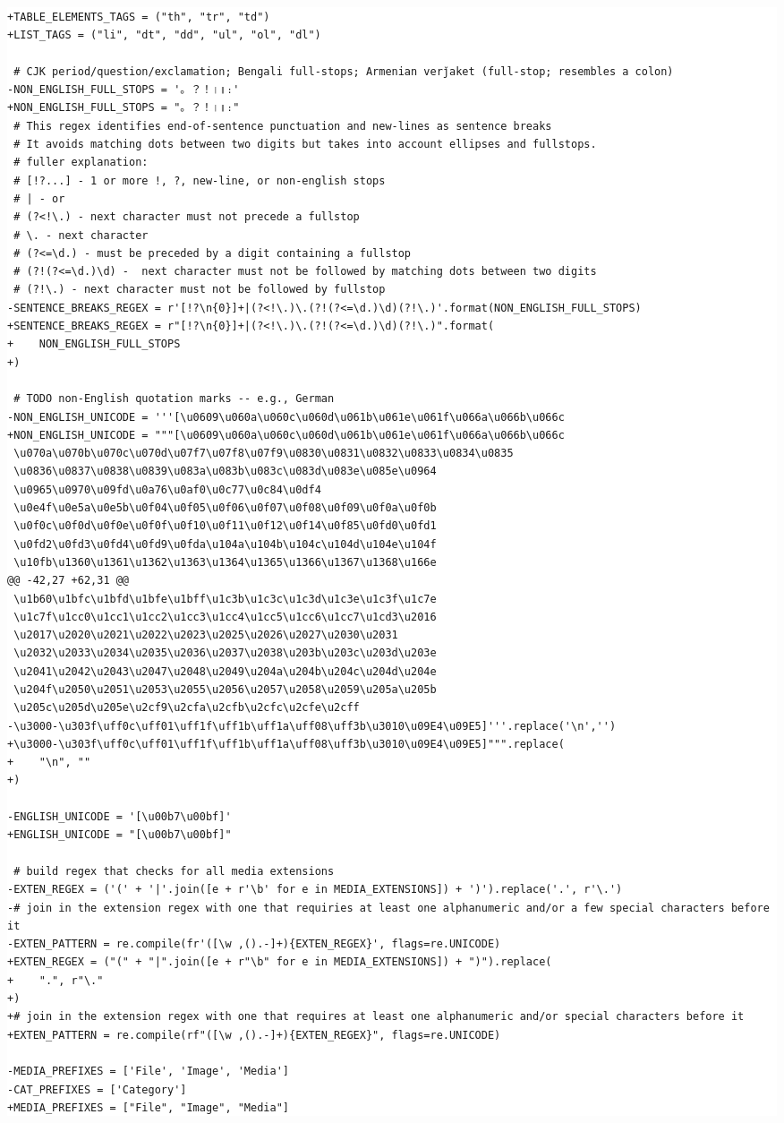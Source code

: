 ```
+TABLE_ELEMENTS_TAGS = ("th", "tr", "td")
+LIST_TAGS = ("li", "dt", "dd", "ul", "ol", "dl")
 
 # CJK period/question/exclamation; Bengali full-stops; Armenian verǰaket (full-stop; resembles a colon)
-NON_ENGLISH_FULL_STOPS = '。？！।॥։'
+NON_ENGLISH_FULL_STOPS = "。？！।॥։"
 # This regex identifies end-of-sentence punctuation and new-lines as sentence breaks
 # It avoids matching dots between two digits but takes into account ellipses and fullstops.
 # fuller explanation:
 # [!?...] - 1 or more !, ?, new-line, or non-english stops
 # | - or
 # (?<!\.) - next character must not precede a fullstop
 # \. - next character
 # (?<=\d.) - must be preceded by a digit containing a fullstop
 # (?!(?<=\d.)\d) -  next character must not be followed by matching dots between two digits
 # (?!\.) - next character must not be followed by fullstop
-SENTENCE_BREAKS_REGEX = r'[!?\n{0}]+|(?<!\.)\.(?!(?<=\d.)\d)(?!\.)'.format(NON_ENGLISH_FULL_STOPS)
+SENTENCE_BREAKS_REGEX = r"[!?\n{0}]+|(?<!\.)\.(?!(?<=\d.)\d)(?!\.)".format(
+    NON_ENGLISH_FULL_STOPS
+)
 
 # TODO non-English quotation marks -- e.g., German
-NON_ENGLISH_UNICODE = '''[\u0609\u060a\u060c\u060d\u061b\u061e\u061f\u066a\u066b\u066c
+NON_ENGLISH_UNICODE = """[\u0609\u060a\u060c\u060d\u061b\u061e\u061f\u066a\u066b\u066c
 \u070a\u070b\u070c\u070d\u07f7\u07f8\u07f9\u0830\u0831\u0832\u0833\u0834\u0835
 \u0836\u0837\u0838\u0839\u083a\u083b\u083c\u083d\u083e\u085e\u0964
 \u0965\u0970\u09fd\u0a76\u0af0\u0c77\u0c84\u0df4
 \u0e4f\u0e5a\u0e5b\u0f04\u0f05\u0f06\u0f07\u0f08\u0f09\u0f0a\u0f0b
 \u0f0c\u0f0d\u0f0e\u0f0f\u0f10\u0f11\u0f12\u0f14\u0f85\u0fd0\u0fd1
 \u0fd2\u0fd3\u0fd4\u0fd9\u0fda\u104a\u104b\u104c\u104d\u104e\u104f
 \u10fb\u1360\u1361\u1362\u1363\u1364\u1365\u1366\u1367\u1368\u166e
@@ -42,27 +62,31 @@
 \u1b60\u1bfc\u1bfd\u1bfe\u1bff\u1c3b\u1c3c\u1c3d\u1c3e\u1c3f\u1c7e
 \u1c7f\u1cc0\u1cc1\u1cc2\u1cc3\u1cc4\u1cc5\u1cc6\u1cc7\u1cd3\u2016
 \u2017\u2020\u2021\u2022\u2023\u2025\u2026\u2027\u2030\u2031
 \u2032\u2033\u2034\u2035\u2036\u2037\u2038\u203b\u203c\u203d\u203e
 \u2041\u2042\u2043\u2047\u2048\u2049\u204a\u204b\u204c\u204d\u204e
 \u204f\u2050\u2051\u2053\u2055\u2056\u2057\u2058\u2059\u205a\u205b
 \u205c\u205d\u205e\u2cf9\u2cfa\u2cfb\u2cfc\u2cfe\u2cff
-\u3000-\u303f\uff0c\uff01\uff1f\uff1b\uff1a\uff08\uff3b\u3010\u09E4\u09E5]'''.replace('\n','')
+\u3000-\u303f\uff0c\uff01\uff1f\uff1b\uff1a\uff08\uff3b\u3010\u09E4\u09E5]""".replace(
+    "\n", ""
+)
 
-ENGLISH_UNICODE = '[\u00b7\u00bf]'
+ENGLISH_UNICODE = "[\u00b7\u00bf]"
 
 # build regex that checks for all media extensions
-EXTEN_REGEX = ('(' + '|'.join([e + r'\b' for e in MEDIA_EXTENSIONS]) + ')').replace('.', r'\.')
-# join in the extension regex with one that requiries at least one alphanumeric and/or a few special characters before it
-EXTEN_PATTERN = re.compile(fr'([\w ,().-]+){EXTEN_REGEX}', flags=re.UNICODE)
+EXTEN_REGEX = ("(" + "|".join([e + r"\b" for e in MEDIA_EXTENSIONS]) + ")").replace(
+    ".", r"\."
+)
+# join in the extension regex with one that requires at least one alphanumeric and/or special characters before it
+EXTEN_PATTERN = re.compile(rf"([\w ,().-]+){EXTEN_REGEX}", flags=re.UNICODE)
 
-MEDIA_PREFIXES = ['File', 'Image', 'Media']
-CAT_PREFIXES = ['Category']
+MEDIA_PREFIXES = ["File", "Image", "Media"]
```
